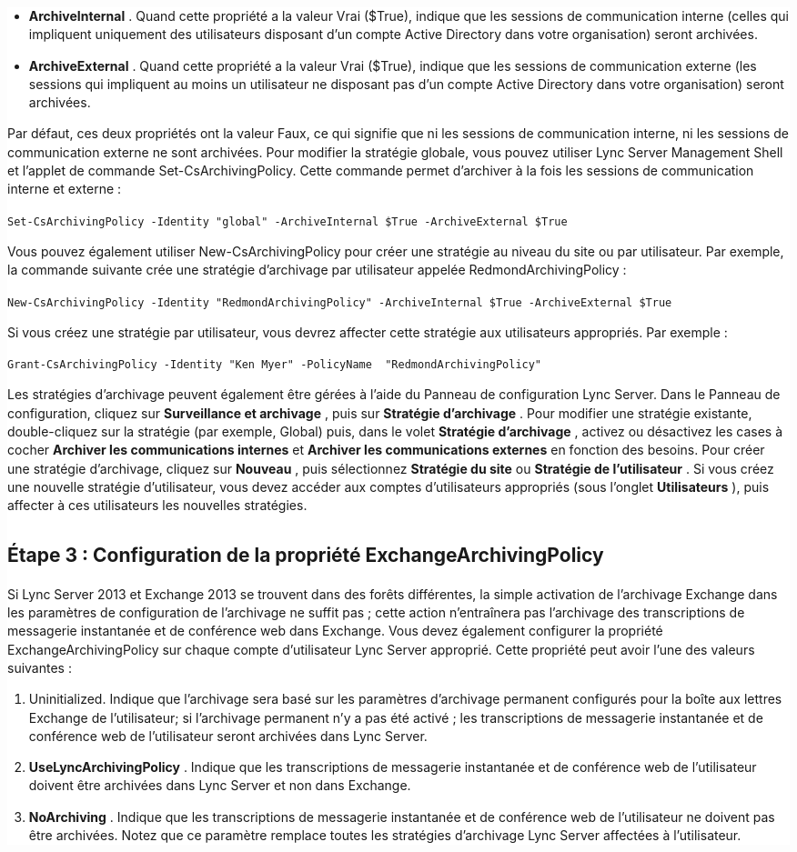   - **ArchiveInternal** . Quand cette propriété a la valeur Vrai ($True), indique que les sessions de communication interne (celles qui impliquent uniquement des utilisateurs disposant d’un compte Active Directory dans votre organisation) seront archivées.

  - **ArchiveExternal** . Quand cette propriété a la valeur Vrai ($True), indique que les sessions de communication externe (les sessions qui impliquent au moins un utilisateur ne disposant pas d’un compte Active Directory dans votre organisation) seront archivées.

Par défaut, ces deux propriétés ont la valeur Faux, ce qui signifie que ni les sessions de communication interne, ni les sessions de communication externe ne sont archivées. Pour modifier la stratégie globale, vous pouvez utiliser Lync Server Management Shell et l’applet de commande Set-CsArchivingPolicy. Cette commande permet d’archiver à la fois les sessions de communication interne et externe :

    Set-CsArchivingPolicy -Identity "global" -ArchiveInternal $True -ArchiveExternal $True

Vous pouvez également utiliser New-CsArchivingPolicy pour créer une stratégie au niveau du site ou par utilisateur. Par exemple, la commande suivante crée une stratégie d’archivage par utilisateur appelée RedmondArchivingPolicy :

    New-CsArchivingPolicy -Identity "RedmondArchivingPolicy" -ArchiveInternal $True -ArchiveExternal $True

Si vous créez une stratégie par utilisateur, vous devrez affecter cette stratégie aux utilisateurs appropriés. Par exemple :

    Grant-CsArchivingPolicy -Identity "Ken Myer" -PolicyName  "RedmondArchivingPolicy"

Les stratégies d’archivage peuvent également être gérées à l’aide du Panneau de configuration Lync Server. Dans le Panneau de configuration, cliquez sur **Surveillance et archivage** , puis sur **Stratégie d’archivage** . Pour modifier une stratégie existante, double-cliquez sur la stratégie (par exemple, Global) puis, dans le volet **Stratégie d’archivage** , activez ou désactivez les cases à cocher **Archiver les communications internes** et **Archiver les communications externes** en fonction des besoins. Pour créer une stratégie d’archivage, cliquez sur **Nouveau** , puis sélectionnez **Stratégie du site** ou **Stratégie de l’utilisateur** . Si vous créez une nouvelle stratégie d’utilisateur, vous devez accéder aux comptes d’utilisateurs appropriés (sous l’onglet **Utilisateurs** ), puis affecter à ces utilisateurs les nouvelles stratégies.

## Étape 3 : Configuration de la propriété ExchangeArchivingPolicy

Si Lync Server 2013 et Exchange 2013 se trouvent dans des forêts différentes, la simple activation de l’archivage Exchange dans les paramètres de configuration de l’archivage ne suffit pas ; cette action n’entraînera pas l’archivage des transcriptions de messagerie instantanée et de conférence web dans Exchange. Vous devez également configurer la propriété ExchangeArchivingPolicy sur chaque compte d’utilisateur Lync Server approprié. Cette propriété peut avoir l’une des valeurs suivantes :

1.  Uninitialized. Indique que l’archivage sera basé sur les paramètres d’archivage permanent configurés pour la boîte aux lettres Exchange de l’utilisateur; si l’archivage permanent n’y a pas été activé ; les transcriptions de messagerie instantanée et de conférence web de l’utilisateur seront archivées dans Lync Server.

2.  **UseLyncArchivingPolicy** . Indique que les transcriptions de messagerie instantanée et de conférence web de l’utilisateur doivent être archivées dans Lync Server et non dans Exchange.

3.  **NoArchiving** . Indique que les transcriptions de messagerie instantanée et de conférence web de l’utilisateur ne doivent pas être archivées. Notez que ce paramètre remplace toutes les stratégies d’archivage Lync Server affectées à l’utilisateur.
